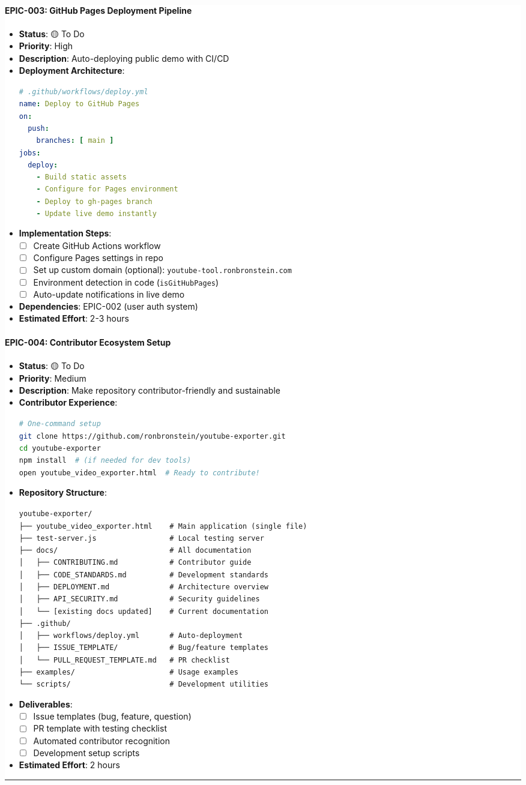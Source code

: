 #### **EPIC-003: GitHub Pages Deployment Pipeline**
- **Status**: 🟡 To Do
- **Priority**: High
- **Description**: Auto-deploying public demo with CI/CD
- **Deployment Architecture**:
  ```yaml
  # .github/workflows/deploy.yml
  name: Deploy to GitHub Pages
  on:
    push:
      branches: [ main ]
  jobs:
    deploy:
      - Build static assets
      - Configure for Pages environment
      - Deploy to gh-pages branch
      - Update live demo instantly
  ```
- **Implementation Steps**:
  - [ ] Create GitHub Actions workflow
  - [ ] Configure Pages settings in repo
  - [ ] Set up custom domain (optional): `youtube-tool.ronbronstein.com`
  - [ ] Environment detection in code (`isGitHubPages`)
  - [ ] Auto-update notifications in live demo
- **Dependencies**: EPIC-002 (user auth system)
- **Estimated Effort**: 2-3 hours

#### **EPIC-004: Contributor Ecosystem Setup**
- **Status**: 🟡 To Do
- **Priority**: Medium
- **Description**: Make repository contributor-friendly and sustainable
- **Contributor Experience**:
  ```bash
  # One-command setup
  git clone https://github.com/ronbronstein/youtube-exporter.git
  cd youtube-exporter
  npm install  # (if needed for dev tools)
  open youtube_video_exporter.html  # Ready to contribute!
  ```
- **Repository Structure**:
  ```
  youtube-exporter/
  ├── youtube_video_exporter.html    # Main application (single file)
  ├── test-server.js                 # Local testing server
  ├── docs/                          # All documentation
  │   ├── CONTRIBUTING.md            # Contributor guide
  │   ├── CODE_STANDARDS.md          # Development standards
  │   ├── DEPLOYMENT.md              # Architecture overview
  │   ├── API_SECURITY.md            # Security guidelines
  │   └── [existing docs updated]    # Current documentation
  ├── .github/
  │   ├── workflows/deploy.yml       # Auto-deployment
  │   ├── ISSUE_TEMPLATE/            # Bug/feature templates
  │   └── PULL_REQUEST_TEMPLATE.md   # PR checklist
  ├── examples/                      # Usage examples
  └── scripts/                       # Development utilities
  ```
- **Deliverables**:
  - [ ] Issue templates (bug, feature, question)
  - [ ] PR template with testing checklist
  - [ ] Automated contributor recognition
  - [ ] Development setup scripts
- **Estimated Effort**: 2 hours

---